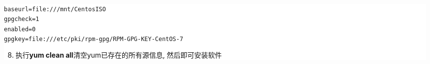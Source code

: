 ```Shell
baseurl=file:///mnt/CentosISO
gpgcheck=1
enabled=0
gpgkey=file:///etc/pki/rpm-gpg/RPM-GPG-KEY-CentOS-7
```

8. 执行**yum clean all**清空yum已存在的所有源信息, 然后即可安装软件


